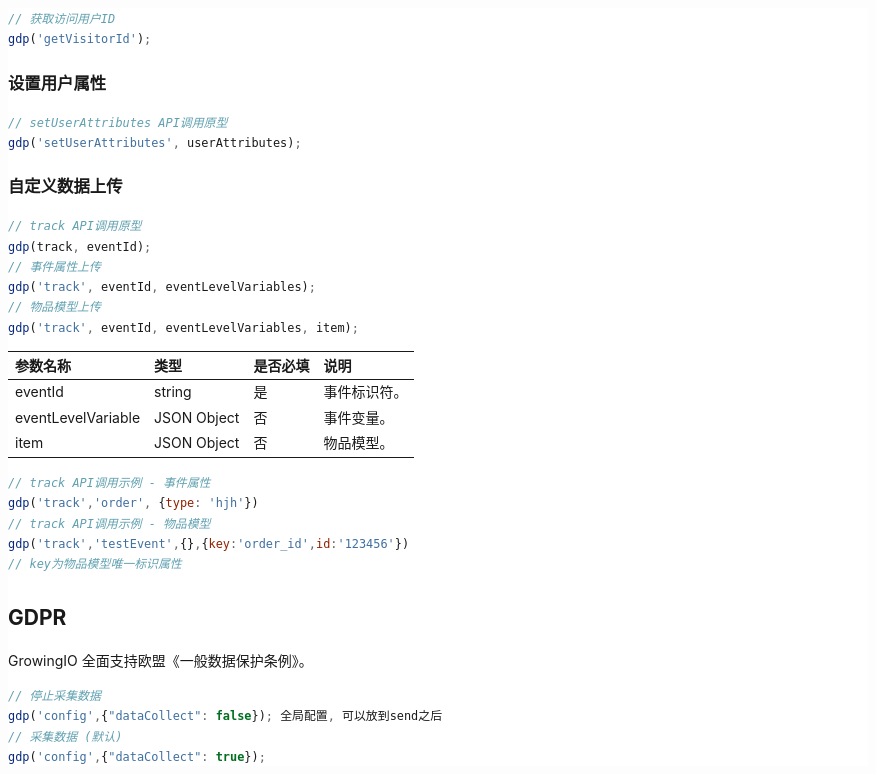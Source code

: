 ```javascript
// 获取访问用户ID 
gdp('getVisitorId');
```

### **设置用户属性**

```javascript
// setUserAttributes API调用原型
gdp('setUserAttributes', userAttributes);
```

### **自定义数据上传**

```javascript
// track API调用原型
gdp(track, eventId);
// 事件属性上传
gdp('track', eventId, eventLevelVariables);
// 物品模型上传
gdp('track', eventId, eventLevelVariables, item);
```

| 参数名称 | 类型 | 是否必填 | 说明 |
| :--- | :--- | :--- | :--- |
| eventId | string | 是 | 事件标识符。 |
| eventLevelVariable | JSON Object | 否 | 事件变量。 |
| item | JSON Object | 否 | 物品模型。 |

```javascript
// track API调用示例 - 事件属性
gdp('track','order', {type: 'hjh'})
// track API调用示例 - 物品模型
gdp('track','testEvent',{},{key:'order_id',id:'123456'})
// key为物品模型唯一标识属性
```

## **GDPR**

GrowingIO 全面支持欧盟《一般数据保护条例》。

```javascript
// 停止采集数据
gdp('config',{"dataCollect": false}); 全局配置, 可以放到send之后
// 采集数据 (默认)
gdp('config',{"dataCollect": true});
```

